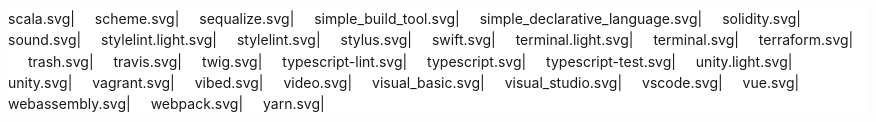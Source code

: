scala.svg|<img width="16" height="16" src="source/simple-icons/scala.svg">
scheme.svg|<img width="16" height="16" src="source/simple-icons/scheme.svg">
sequalize.svg|<img width="16" height="16" src="source/simple-icons/sequalize.svg">
simple_build_tool.svg|<img width="16" height="16" src="source/simple-icons/simple_build_tool.svg">
simple_declarative_language.svg|<img width="16" height="16" src="source/simple-icons/simple_declarative_language.svg">
solidity.svg|<img width="16" height="16" src="source/simple-icons/solidity.svg">
sound.svg|<img width="16" height="16" src="source/simple-icons/sound.svg">
stylelint.light.svg|<img width="16" height="16" src="source/simple-icons/stylelint.light.svg">
stylelint.svg|<img width="16" height="16" src="source/simple-icons/stylelint.svg">
stylus.svg|<img width="16" height="16" src="source/simple-icons/stylus.svg">
swift.svg|<img width="16" height="16" src="source/simple-icons/swift.svg">
terminal.light.svg|<img width="16" height="16" src="source/simple-icons/terminal.light.svg">
terminal.svg|<img width="16" height="16" src="source/simple-icons/terminal.svg">
terraform.svg|<img width="16" height="16" src="source/simple-icons/terraform.svg">
trash.svg|<img width="16" height="16" src="source/simple-icons/trash.svg">
travis.svg|<img width="16" height="16" src="source/simple-icons/travis.svg">
twig.svg|<img width="16" height="16" src="source/simple-icons/twig.svg">
typescript-lint.svg|<img width="16" height="16" src="source/simple-icons/typescript-lint.svg">
typescript.svg|<img width="16" height="16" src="source/simple-icons/typescript.svg">
typescript-test.svg|<img width="16" height="16" src="source/simple-icons/typescript-test.svg">
unity.light.svg|<img width="16" height="16" src="source/simple-icons/unity.light.svg">
unity.svg|<img width="16" height="16" src="source/simple-icons/unity.svg">
vagrant.svg|<img width="16" height="16" src="source/simple-icons/vagrant.svg">
vibed.svg|<img width="16" height="16" src="source/simple-icons/vibed.svg">
video.svg|<img width="16" height="16" src="source/simple-icons/video.svg">
visual_basic.svg|<img width="16" height="16" src="source/simple-icons/visual_basic.svg">
visual_studio.svg|<img width="16" height="16" src="source/simple-icons/visual_studio.svg">
vscode.svg|<img width="16" height="16" src="source/simple-icons/vscode.svg">
vue.svg|<img width="16" height="16" src="source/simple-icons/vue.svg">
webassembly.svg|<img width="16" height="16" src="source/simple-icons/webassembly.svg">
webpack.svg|<img width="16" height="16" src="source/simple-icons/webpack.svg">
yarn.svg|<img width="16" height="16" src="source/simple-icons/yarn.svg">
